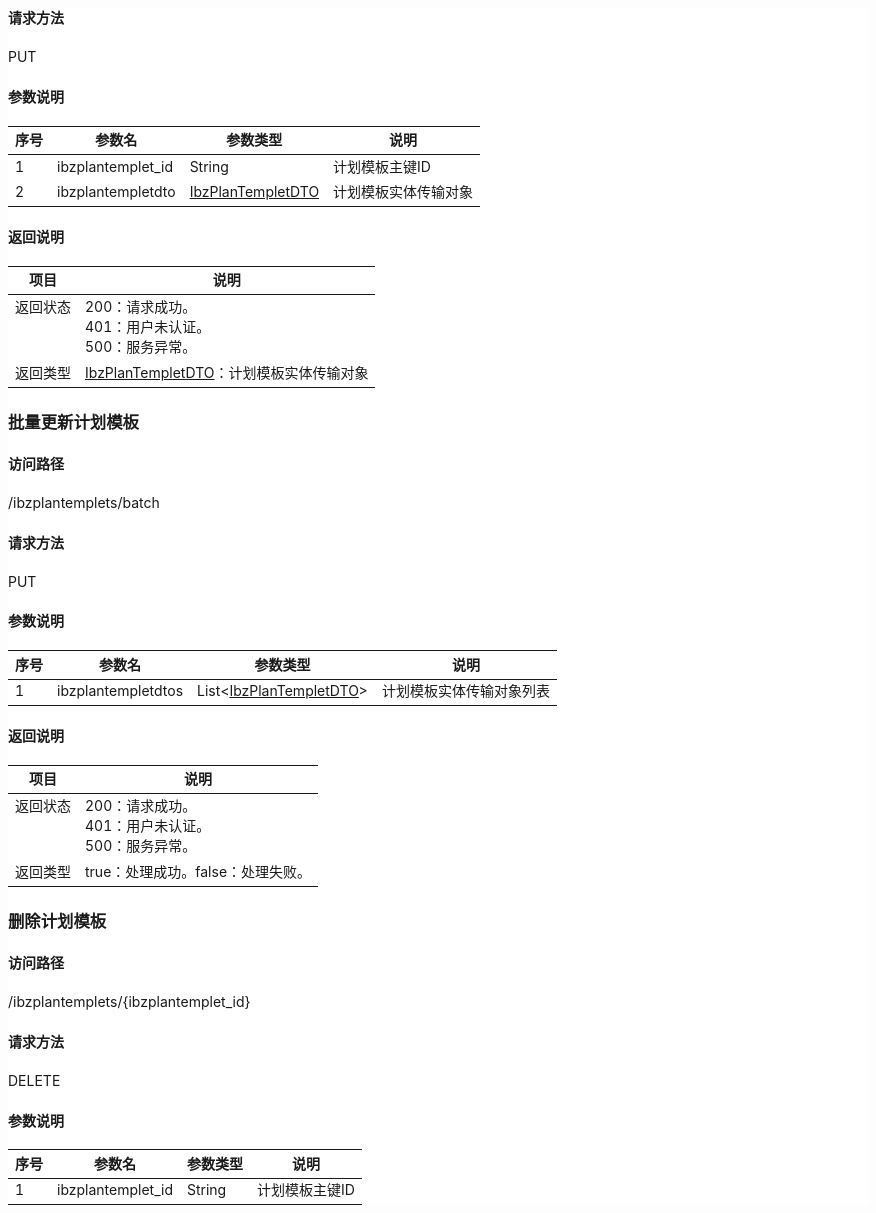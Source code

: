 #### 请求方法
PUT

#### 参数说明
| 序号 | 参数名 | 参数类型 | 说明 |
| ---- | ---- | ---- | ---- |
| 1 | ibzplantemplet_id | String | 计划模板主键ID |
| 2 | ibzplantempletdto | [IbzPlanTempletDTO](#IbzPlanTempletDTO) | 计划模板实体传输对象 |

#### 返回说明
| 项目 | 说明 |
| ---- | ---- |
| 返回状态 | 200：请求成功。<br>401：用户未认证。<br>500：服务异常。 |
| 返回类型 | [IbzPlanTempletDTO](#IbzPlanTempletDTO)：计划模板实体传输对象 |

### 批量更新计划模板
#### 访问路径
/ibzplantemplets/batch

#### 请求方法
PUT

#### 参数说明
| 序号 | 参数名 | 参数类型 | 说明 |
| ---- | ---- | ---- | ---- |
| 1 | ibzplantempletdtos | List<[IbzPlanTempletDTO](#IbzPlanTempletDTO)> | 计划模板实体传输对象列表 |

#### 返回说明
| 项目 | 说明 |
| ---- | ---- |
| 返回状态 | 200：请求成功。<br>401：用户未认证。<br>500：服务异常。 |
| 返回类型 | true：处理成功。false：处理失败。 |

### 删除计划模板
#### 访问路径
/ibzplantemplets/{ibzplantemplet_id}

#### 请求方法
DELETE

#### 参数说明
| 序号 | 参数名 | 参数类型 | 说明 |
| ---- | ---- | ---- | ---- |
| 1 | ibzplantemplet_id | String | 计划模板主键ID |
